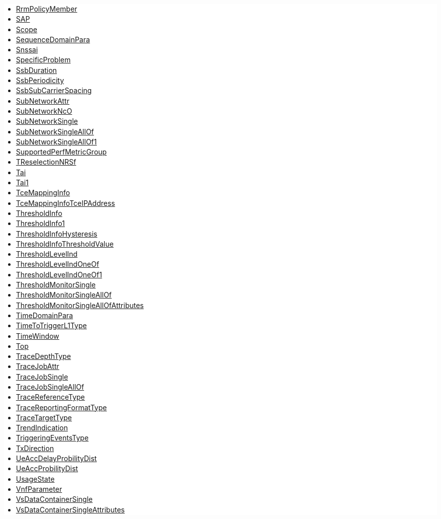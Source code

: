  - [RrmPolicyMember](docs/RrmPolicyMember.md)
 - [SAP](docs/SAP.md)
 - [Scope](docs/Scope.md)
 - [SequenceDomainPara](docs/SequenceDomainPara.md)
 - [Snssai](docs/Snssai.md)
 - [SpecificProblem](docs/SpecificProblem.md)
 - [SsbDuration](docs/SsbDuration.md)
 - [SsbPeriodicity](docs/SsbPeriodicity.md)
 - [SsbSubCarrierSpacing](docs/SsbSubCarrierSpacing.md)
 - [SubNetworkAttr](docs/SubNetworkAttr.md)
 - [SubNetworkNcO](docs/SubNetworkNcO.md)
 - [SubNetworkSingle](docs/SubNetworkSingle.md)
 - [SubNetworkSingleAllOf](docs/SubNetworkSingleAllOf.md)
 - [SubNetworkSingleAllOf1](docs/SubNetworkSingleAllOf1.md)
 - [SupportedPerfMetricGroup](docs/SupportedPerfMetricGroup.md)
 - [TReselectionNRSf](docs/TReselectionNRSf.md)
 - [Tai](docs/Tai.md)
 - [Tai1](docs/Tai1.md)
 - [TceMappingInfo](docs/TceMappingInfo.md)
 - [TceMappingInfoTceIPAddress](docs/TceMappingInfoTceIPAddress.md)
 - [ThresholdInfo](docs/ThresholdInfo.md)
 - [ThresholdInfo1](docs/ThresholdInfo1.md)
 - [ThresholdInfoHysteresis](docs/ThresholdInfoHysteresis.md)
 - [ThresholdInfoThresholdValue](docs/ThresholdInfoThresholdValue.md)
 - [ThresholdLevelInd](docs/ThresholdLevelInd.md)
 - [ThresholdLevelIndOneOf](docs/ThresholdLevelIndOneOf.md)
 - [ThresholdLevelIndOneOf1](docs/ThresholdLevelIndOneOf1.md)
 - [ThresholdMonitorSingle](docs/ThresholdMonitorSingle.md)
 - [ThresholdMonitorSingleAllOf](docs/ThresholdMonitorSingleAllOf.md)
 - [ThresholdMonitorSingleAllOfAttributes](docs/ThresholdMonitorSingleAllOfAttributes.md)
 - [TimeDomainPara](docs/TimeDomainPara.md)
 - [TimeToTriggerL1Type](docs/TimeToTriggerL1Type.md)
 - [TimeWindow](docs/TimeWindow.md)
 - [Top](docs/Top.md)
 - [TraceDepthType](docs/TraceDepthType.md)
 - [TraceJobAttr](docs/TraceJobAttr.md)
 - [TraceJobSingle](docs/TraceJobSingle.md)
 - [TraceJobSingleAllOf](docs/TraceJobSingleAllOf.md)
 - [TraceReferenceType](docs/TraceReferenceType.md)
 - [TraceReportingFormatType](docs/TraceReportingFormatType.md)
 - [TraceTargetType](docs/TraceTargetType.md)
 - [TrendIndication](docs/TrendIndication.md)
 - [TriggeringEventsType](docs/TriggeringEventsType.md)
 - [TxDirection](docs/TxDirection.md)
 - [UeAccDelayProbilityDist](docs/UeAccDelayProbilityDist.md)
 - [UeAccProbilityDist](docs/UeAccProbilityDist.md)
 - [UsageState](docs/UsageState.md)
 - [VnfParameter](docs/VnfParameter.md)
 - [VsDataContainerSingle](docs/VsDataContainerSingle.md)
 - [VsDataContainerSingleAttributes](docs/VsDataContainerSingleAttributes.md)
